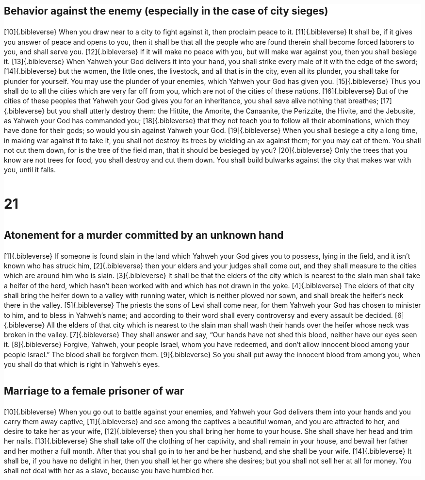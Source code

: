 ## Behavior against the enemy (especially in the case of city sieges)
[10]{.bibleverse} When you draw near to a city to fight against it, then proclaim peace to it. [11]{.bibleverse} It shall be, if it gives you answer of peace and opens to you, then it shall be that all the people who are found therein shall become forced laborers to you, and shall serve you. [12]{.bibleverse} If it will make no peace with you, but will make war against you, then you shall besiege it. [13]{.bibleverse} When Yahweh your God delivers it into your hand, you shall strike every male of it with the edge of the sword; [14]{.bibleverse} but the women, the little ones, the livestock, and all that is in the city, even all its plunder, you shall take for plunder for yourself. You may use the plunder of your enemies, which Yahweh your God has given you. [15]{.bibleverse} Thus you shall do to all the cities which are very far off from you, which are not of the cities of these nations. [16]{.bibleverse} But of the cities of these peoples that Yahweh your God gives you for an inheritance, you shall save alive nothing that breathes; [17]{.bibleverse} but you shall utterly destroy them: the Hittite, the Amorite, the Canaanite, the Perizzite, the Hivite, and the Jebusite, as Yahweh your God has commanded you; [18]{.bibleverse} that they not teach you to follow all their abominations, which they have done for their gods; so would you sin against Yahweh your God. [19]{.bibleverse} When you shall besiege a city a long time, in making war against it to take it, you shall not destroy its trees by wielding an ax against them; for you may eat of them. You shall not cut them down, for is the tree of the field man, that it should be besieged by you? [20]{.bibleverse} Only the trees that you know are not trees for food, you shall destroy and cut them down. You shall build bulwarks against the city that makes war with you, until it falls. 

# 21 
## Atonement for a murder committed by an unknown hand
[1]{.bibleverse} If someone is found slain in the land which Yahweh your God gives you to possess, lying in the field, and it isn’t known who has struck him, [2]{.bibleverse} then your elders and your judges shall come out, and they shall measure to the cities which are around him who is slain. [3]{.bibleverse} It shall be that the elders of the city which is nearest to the slain man shall take a heifer of the herd, which hasn’t been worked with and which has not drawn in the yoke. [4]{.bibleverse} The elders of that city shall bring the heifer down to a valley with running water, which is neither plowed nor sown, and shall break the heifer’s neck there in the valley. [5]{.bibleverse} The priests the sons of Levi shall come near, for them Yahweh your God has chosen to minister to him, and to bless in Yahweh’s name; and according to their word shall every controversy and every assault be decided. [6]{.bibleverse} All the elders of that city which is nearest to the slain man shall wash their hands over the heifer whose neck was broken in the valley. [7]{.bibleverse} They shall answer and say, “Our hands have not shed this blood, neither have our eyes seen it. [8]{.bibleverse} Forgive, Yahweh, your people Israel, whom you have redeemed, and don’t allow innocent blood among your people Israel.” The blood shall be forgiven them. [9]{.bibleverse} So you shall put away the innocent blood from among you, when you shall do that which is right in Yahweh’s eyes.

## Marriage to a female prisoner of war
[10]{.bibleverse} When you go out to battle against your enemies, and Yahweh your God delivers them into your hands and you carry them away captive, [11]{.bibleverse} and see among the captives a beautiful woman, and you are attracted to her, and desire to take her as your wife, [12]{.bibleverse} then you shall bring her home to your house. She shall shave her head and trim her nails. [13]{.bibleverse} She shall take off the clothing of her captivity, and shall remain in your house, and bewail her father and her mother a full month. After that you shall go in to her and be her husband, and she shall be your wife. [14]{.bibleverse} It shall be, if you have no delight in her, then you shall let her go where she desires; but you shall not sell her at all for money. You shall not deal with her as a slave, because you have humbled her.
